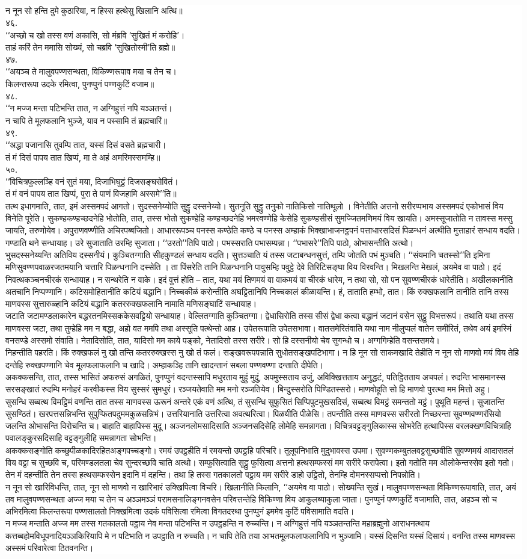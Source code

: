 न नून सो हन्ति दुमे कुठारिया, न हिस्स हत्थेसु खिलानि अत्थि॥  
४६.  
‘‘अच्छो च खो तस्स वणं अकासि, सो मंब्रवि ‘सुखितं मं करोहि’।  
ताहं करिं तेन ममासि सोख्यं, सो चब्रवि ‘सुखितोस्मी’ति ब्रह्मे॥  
४७.  
‘‘अयञ्च ते मालुवपण्णसन्थता, विकिण्णरूपाव मया च तेन च।  
किलन्तरूपा उदके रमित्वा, पुनप्पुनं पण्णकुटिं वजाम॥  
४८.  
‘‘न मज्ज मन्ता पटिभन्ति तात, न अग्गिहुत्तं नपि यञ्ञतन्तं।  
न चापि ते मूलफलानि भुञ्जे, याव न पस्सामि तं ब्रह्मचारिं॥  
४९.  
‘‘अद्धा पजानासि तुवम्पि तात, यस्सं दिसं वसते ब्रह्मचारी।  
तं मं दिसं पापय तात खिप्पं, मा ते अहं अमरिमस्समम्हि॥  
५०.  
‘‘विचित्रफुल्लञ्हि वनं सुतं मया, दिजाभिघुट्ठं दिजसङ्घसेवितं।  
तं मं वनं पापय तात खिप्पं, पुरा ते पाणं विजहामि अस्समे’’ति॥  
तत्थ इधागमाति, तात, इमं अस्समपदं आगतो। सुदस्सनेय्योति सुट्ठु दस्सनेय्यो। सुतनूति सुट्ठु तनुको नातिकिसो नातिथूलो । विनेतीति अत्तनो सरीरप्पभाय अस्समपदं एकोभासं विय विनेति पूरेति। सुकण्हकण्हच्छदनेहि भोतोति, तात, तस्स भोतो सुकण्हेहि कण्हच्छदनेहि भमरवण्णेहि केसेहि सुकण्हसीसं सुमज्जितमणिमयं विय खायति। अमस्सूजातोति न तावस्स मस्सु जायति, तरुणोयेव। अपुराणवण्णीति अचिरपब्बजितो। आधाररूपञ्च पनस्स कण्ठेति कण्ठे च पनस्स अम्हाकं भिक्खाभाजनट्ठपनं पत्ताधारसदिसं पिळन्धनं अत्थीति मुत्ताहारं सन्धाय वदति। गण्डाति थने सन्धायाह। उरे सुजाताति उरम्हि सुजाता। ‘‘उरतो’’तिपि पाठो। पभस्सराति पभासम्पन्ना। ‘‘पभासरे’’तिपि पाठो, ओभासन्तीति अत्थो।  
भुसदस्सनेय्यन्ति अतिविय दस्सनीयं। कुञ्चितग्गाति सीहकुण्डलं सन्धाय वदति। सुत्तञ्चाति यं तस्स जटाबन्धनसुत्तं, तम्पि जोतति पभं मुञ्चति। ‘‘संयमानि चतस्सो’’ति इमिना मणिसुवण्णपवाळरजतमयानि चत्तारि पिळन्धनानि दस्सेति । ता पिंसरेति तानि पिळन्धनानि पावुसम्हि पवुट्ठे देवे तिरिटिसङ्घा विय विरवन्ति। मिखलन्ति मेखलं, अयमेव वा पाठो। इदं निवत्थकञ्चनचीरकं सन्धायाह। न सन्थरेति न वाके। इदं वुत्तं होति – तात, यथा मयं तिणमयं वा वाकमयं वा चीरकं धारेम, न तथा सो, सो पन सुवण्णचीरकं धारेतीति। अखीलकानीति अतचानि निप्पण्णानि। कटिसमोहितानीति कटियं बद्धानि। निच्चकीळं करोन्तीति अघट्टितानिपि निच्चकालं कीळायन्ति। हं, ताताति हम्भो, तात। किं रुक्खफलानि तानीति तानि तस्स माणवस्स सुत्तारुळ्हानि कटियं बद्धानि कतररुक्खफलानि नामाति मणिसङ्घाटिं सन्धायाह।  
जटाति जटामण्डलाकारेन बद्धरतनमिस्सककेसवट्टियो सन्धायाह। वेल्लितग्गाति कुञ्चितग्गा। द्वेधासिरोति तस्स सीसं द्वेधा कत्वा बद्धानं जटानं वसेन सुट्ठु विभत्तरूपं। तथाति यथा तस्स माणवस्स जटा, तथा तुम्हेहि मम न बद्धा, अहो वत ममपि तथा अस्सूति पत्थेन्तो आह। उपेतरूपाति उपेतसभावा। वातसमेरितंवाति यथा नाम नीलुप्पलं वातेन समीरितं, तथेव अयं इमस्मिं वनसण्डे अस्समो संवाति। नेतादिसोति, तात, यादिसो मम काये पङ्को, नेतादिसो तस्स सरीरे। सो हि दस्सनीयो चेव सुगन्धो च। अग्गगिम्हेति वसन्तसमये।  
निहन्तीति पहरति। किं रुक्खफलं नु खो तन्ति कतररुक्खस्स नु खो तं फलं। सङ्खवरूपपन्नाति सुधोतसङ्खपटिभागा। न हि नून सो साकमखादि तेहीति न नून सो माणवो मयं विय तेहि दन्तेहि रुक्खपण्णानि चेव मूलफलाफलानि च खादि। अम्हाकञ्हि तानि खादन्तानं सबला पण्णवण्णा दन्ताति दीपेति।  
अकक्कसन्ति, तात, तस्स भासितं अफरुसं अगळितं, पुनप्पुनं वदन्तस्सापि मधुरताय मुहुं मुदुं, अपमुस्सताय उजुं, अविक्खित्तताय अनुद्धटं, पतिट्ठितताय अचपलं। रुदन्ति भासमानस्स सरसङ्खातं रुदम्पि मनोहरं करवीकस्स विय सुस्सरं सुमधुरं। रञ्जयतेवाति मम मनो रञ्जतियेव। बिन्दुस्सरोति पिण्डितस्सरो। माणवोहूति सो हि माणवो पुरत्था मम मित्तो अहु।  
सुसन्धि सब्बत्थ विमट्ठिमं वणन्ति तात तस्स माणवस्स ऊरूनं अन्तरे एकं वणं अत्थि, तं सुसन्धि सुफुसितं सिप्पिपुटमुखसदिसं, सब्बत्थ विमट्ठं समन्ततो मट्ठं। पुथूति महन्तं। सुजातन्ति सुसण्ठितं। खरपत्तसन्निभन्ति सुपुप्फितपदुममकुळसन्निभं। उत्तरियानाति उत्तरित्वा अवत्थरित्वा। पिळयीति पीळेसि। तपन्तीति तस्स माणवस्स सरीरतो निच्छरन्ता सुवण्णवण्णरंसियो जलन्ति ओभासन्ति विरोचन्ति च। बाहाति बाहापिस्स मुदू। अञ्जनलोमसादिसाति अञ्जनसदिसेहि लोमेहि समन्नागता। विचित्रवट्टङ्गुलिकास्स सोभरेति हत्थापिस्स वरलक्खणविचित्राहि पवालङ्कुरसदिसाहि वट्टङ्गुलीहि समन्नागता सोभन्ति।  
अकक्कसङ्गोति कच्छुपीळकादिरहितअङ्गपच्चङ्गो। रमयं उपट्ठहीति मं रमयन्तो उपट्ठहि परिचरि। तूलूपनिभाति मुदुभावस्स उपमा। सुवण्णकम्बुतलवट्टसुच्छवीति सुवण्णमयं आदासतलं विय वट्टा च सुच्छवि च, परिमण्डलतला चेव सुन्दरच्छवि चाति अत्थो। सम्फुसित्वाति सुट्ठु फुसित्वा अत्तनो हत्थसम्फस्सं मम सरीरे फरापेत्वा। इतो गतोति मम ओलोकेन्तस्सेव इतो गतो। तेन मं दहन्तीति तेन तस्स हत्थसम्फस्सेन इदानि मं दहन्ति। तथा हि तस्स गतकालतो पट्ठाय मम सरीरे डाहो उट्ठितो, तेनम्हि दोमनस्सप्पत्तो निपन्नोति।  
न नून सो खारिविधन्ति, तात, नून सो माणवो न खारिभारं उक्खिपित्वा विचरि। खिलानीति किलानि, ‘‘अयमेव वा पाठो। सोख्यन्ति सुखं। मालुवपण्णसन्थता विकिण्णरूपावाति, तात, अयं तव मालुवपण्णसन्थता अज्ज मया च तेन च अञ्ञमञ्ञं परामसनालिङ्गनवसेन परिवत्तन्तेहि विकिण्णा विय आकुलब्याकुला जाता। पुनप्पुनं पण्णकुटिं वजामाति, तात, अहञ्च सो च अभिरमित्वा किलन्तरूपा पण्णसालतो निक्खमित्वा उदकं पविसित्वा रमित्वा विगतदरथा पुनप्पुनं इममेव कुटिं पविसामाति वदति।  
न मज्ज मन्ताति अज्ज मम तस्स गतकालतो पट्ठाय नेव मन्ता पटिभन्ति न उपट्ठहन्ति न रुच्चन्ति। न अग्गिहुत्तं नपि यञ्ञतन्तन्ति महाब्रह्मुनो आराधनत्थाय कत्तब्बहोमविधूपनादियञ्ञकिरियापि मे न पटिभाति न उपट्ठाति न रुच्चति। न चापि तेति तया आभतमूलफलाफलानिपि न भुञ्जामि। यस्सं दिसन्ति यस्सं दिसायं। वनन्ति तस्स माणवस्स अस्समं परिवारेत्वा ठितवनन्ति।  